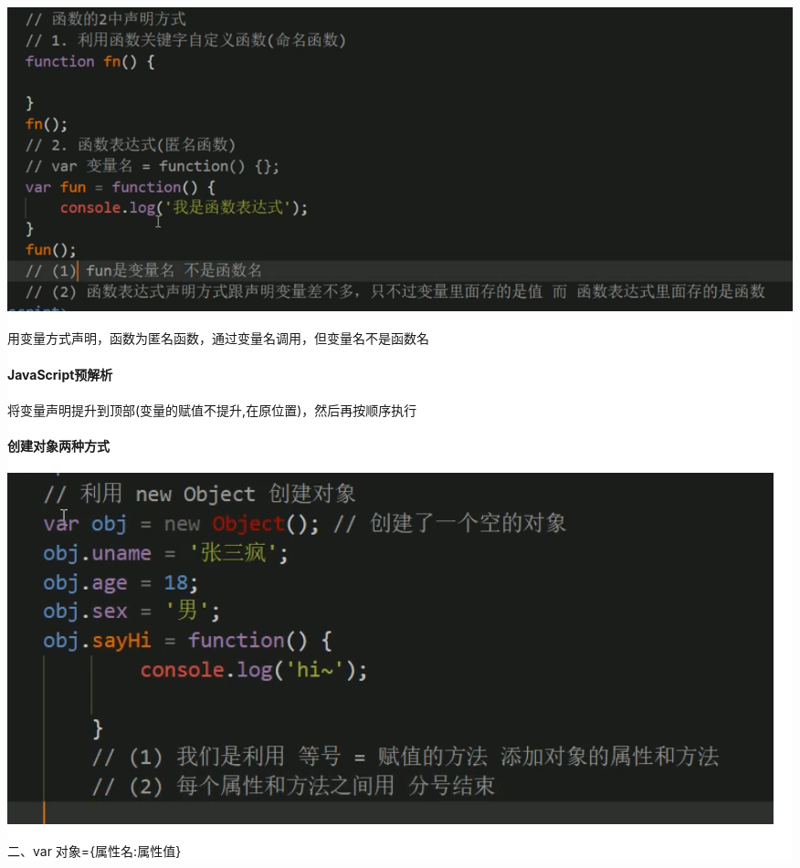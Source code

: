 ![63483097289](assets/1634830972894.png)

用变量方式声明，函数为匿名函数，通过变量名调用，但变量名不是函数名



#### JavaScript预解析

将变量声明提升到顶部(变量的赋值不提升,在原位置)，然后再按顺序执行

#### 创建对象两种方式

![63506717024](assets/1635067170242.png)

二、var 对象={属性名:属性值}


